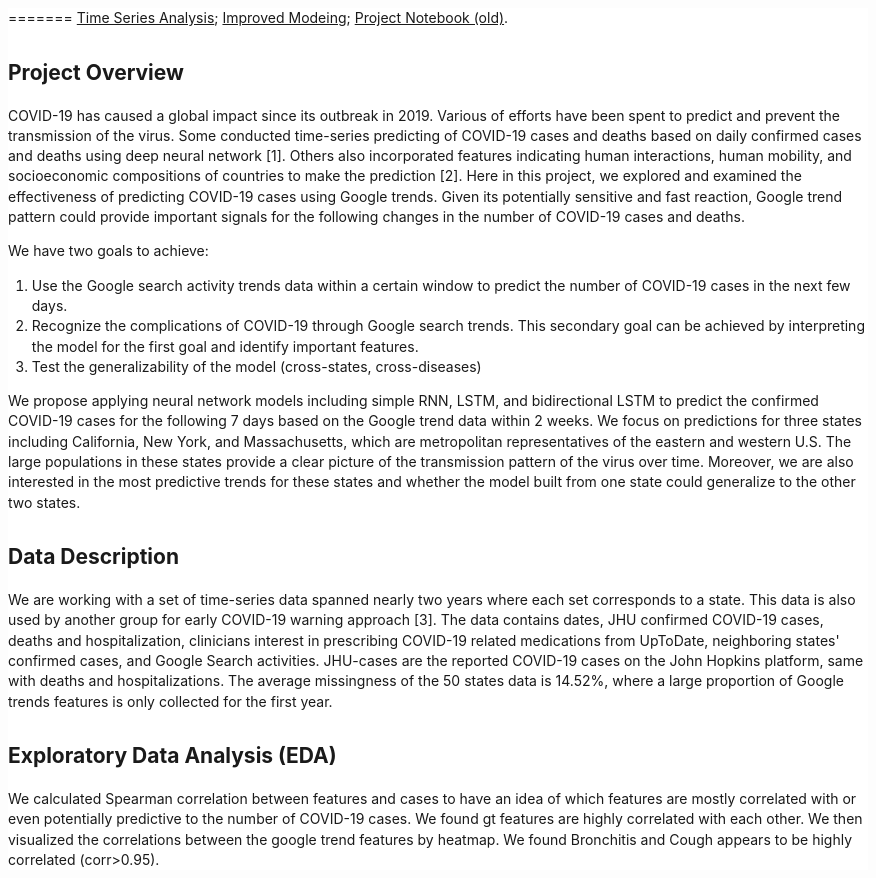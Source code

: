 =======
[Time Series Analysis](https://nbviewer.org/github/JoKerDii/Dynamics-of-Disease-Transmission-and-Human-Behavior/blob/main/time_series_analysis.ipynb); [Improved Modeing](https://nbviewer.org/github/JoKerDii/Dynamics-of-Disease-Transmission-and-Human-Behavior/blob/main/improved_modeling.ipynb); [Project Notebook (old)](https://nbviewer.org/github/JoKerDii/Dynamics-of-Disease-Transmission-and-Human-Behavior/blob/main/project_notebook.ipynb).


## Project Overview

COVID-19 has caused a global impact since its outbreak in 2019. Various of efforts have been spent to predict and prevent the transmission of the virus. Some conducted time-series predicting of COVID-19 cases and deaths based on daily confirmed cases and deaths using deep neural network [1]. Others also incorporated features indicating human interactions, human mobility, and socioeconomic compositions of countries to make the prediction [2]. Here in this project, we explored and examined the effectiveness of predicting COVID-19 cases using Google trends. Given its potentially sensitive and fast reaction, Google trend pattern could provide important signals for the following changes in the number of COVID-19 cases and deaths.

We have two goals to achieve:

1. Use the Google search activity trends data within a certain window to predict the number of COVID-19 cases in the next few days.
2. Recognize the complications of COVID-19 through Google search trends. This secondary goal can be achieved by interpreting the model for the first goal and identify important features.
3. Test the generalizability of the model (cross-states, cross-diseases)

We propose applying neural network models including simple RNN, LSTM, and bidirectional LSTM to predict the confirmed COVID-19 cases for the following 7 days based on the Google trend data within 2 weeks. We focus on predictions for three states including California, New York, and Massachusetts, which are metropolitan representatives of the eastern and western U.S. The large populations in these states provide a clear picture of the transmission pattern of the virus over time. Moreover, we are also interested in the most predictive trends for these states and whether the model built from one state could generalize to the other two states.

## Data Description

We are working with a set of time-series data spanned nearly two years where each set corresponds to a state. This data is also used by another group for early COVID-19 warning approach [3]. The data contains dates, JHU confirmed  COVID-19 cases, deaths and hospitalization, clinicians interest in prescribing COVID-19 related medications from UpToDate, neighboring states' confirmed cases, and Google Search activities. JHU-cases are the reported COVID-19 cases on the John Hopkins platform, same with deaths and hospitalizations. The average missingness of the 50 states data is 14.52%, where a large proportion of Google trends features is only collected for the first year. 

## Exploratory Data Analysis (EDA)

We calculated Spearman correlation between features and cases to have an idea of which features are mostly correlated with or even potentially predictive to the number of COVID-19 cases. We found gt features are highly correlated with each other. We then visualized the correlations between the google trend features by heatmap. We found Bronchitis and Cough appears to be highly correlated (corr>0.95).
